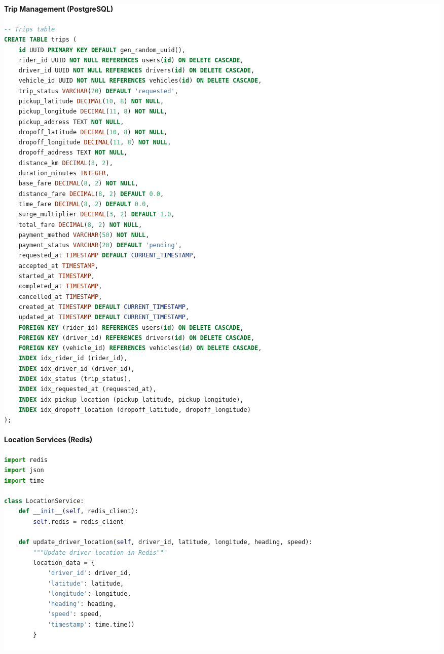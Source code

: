 #### Trip Management (PostgreSQL)
```sql
-- Trips table
CREATE TABLE trips (
    id UUID PRIMARY KEY DEFAULT gen_random_uuid(),
    rider_id UUID NOT NULL REFERENCES users(id) ON DELETE CASCADE,
    driver_id UUID NOT NULL REFERENCES drivers(id) ON DELETE CASCADE,
    vehicle_id UUID NOT NULL REFERENCES vehicles(id) ON DELETE CASCADE,
    trip_status VARCHAR(20) DEFAULT 'requested',
    pickup_latitude DECIMAL(10, 8) NOT NULL,
    pickup_longitude DECIMAL(11, 8) NOT NULL,
    pickup_address TEXT NOT NULL,
    dropoff_latitude DECIMAL(10, 8) NOT NULL,
    dropoff_longitude DECIMAL(11, 8) NOT NULL,
    dropoff_address TEXT NOT NULL,
    distance_km DECIMAL(8, 2),
    duration_minutes INTEGER,
    base_fare DECIMAL(8, 2) NOT NULL,
    distance_fare DECIMAL(8, 2) DEFAULT 0.0,
    time_fare DECIMAL(8, 2) DEFAULT 0.0,
    surge_multiplier DECIMAL(3, 2) DEFAULT 1.0,
    total_fare DECIMAL(8, 2) NOT NULL,
    payment_method VARCHAR(50) NOT NULL,
    payment_status VARCHAR(20) DEFAULT 'pending',
    requested_at TIMESTAMP DEFAULT CURRENT_TIMESTAMP,
    accepted_at TIMESTAMP,
    started_at TIMESTAMP,
    completed_at TIMESTAMP,
    cancelled_at TIMESTAMP,
    created_at TIMESTAMP DEFAULT CURRENT_TIMESTAMP,
    updated_at TIMESTAMP DEFAULT CURRENT_TIMESTAMP,
    FOREIGN KEY (rider_id) REFERENCES users(id) ON DELETE CASCADE,
    FOREIGN KEY (driver_id) REFERENCES drivers(id) ON DELETE CASCADE,
    FOREIGN KEY (vehicle_id) REFERENCES vehicles(id) ON DELETE CASCADE,
    INDEX idx_rider_id (rider_id),
    INDEX idx_driver_id (driver_id),
    INDEX idx_status (trip_status),
    INDEX idx_requested_at (requested_at),
    INDEX idx_pickup_location (pickup_latitude, pickup_longitude),
    INDEX idx_dropoff_location (dropoff_latitude, dropoff_longitude)
);
```

#### Location Services (Redis)
```python
import redis
import json
import time

class LocationService:
    def __init__(self, redis_client):
        self.redis = redis_client
    
    def update_driver_location(self, driver_id, latitude, longitude, heading, speed):
        """Update driver location in Redis"""
        location_data = {
            'driver_id': driver_id,
            'latitude': latitude,
            'longitude': longitude,
            'heading': heading,
            'speed': speed,
            'timestamp': time.time()
        }
        
```